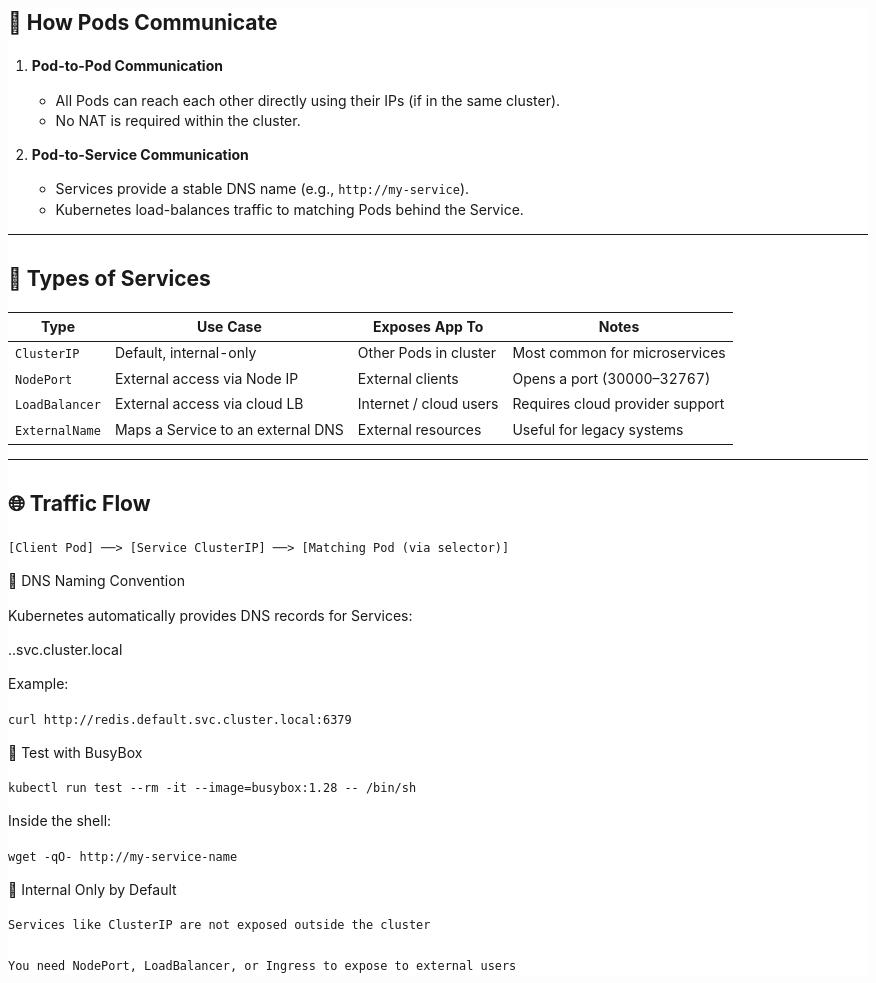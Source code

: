 
## 🔄 How Pods Communicate

1. **Pod-to-Pod Communication**
   - All Pods can reach each other directly using their IPs (if in the same cluster).
   - No NAT is required within the cluster.

2. **Pod-to-Service Communication**
   - Services provide a stable DNS name (e.g., `http://my-service`).
   - Kubernetes load-balances traffic to matching Pods behind the Service.

---

## 🔧 Types of Services

| Type           | Use Case                          | Exposes App To         | Notes                            |
|----------------|-----------------------------------|------------------------|----------------------------------|
| `ClusterIP`    | Default, internal-only            | Other Pods in cluster  | Most common for microservices   |
| `NodePort`     | External access via Node IP       | External clients       | Opens a port (30000–32767)      |
| `LoadBalancer` | External access via cloud LB      | Internet / cloud users | Requires cloud provider support |
| `ExternalName` | Maps a Service to an external DNS | External resources     | Useful for legacy systems       |

---

## 🌐 Traffic Flow

```text
[Client Pod] ──> [Service ClusterIP] ──> [Matching Pod (via selector)]
```


📛 DNS Naming Convention

Kubernetes automatically provides DNS records for Services:

<service-name>.<namespace>.svc.cluster.local

Example:

`curl http://redis.default.svc.cluster.local:6379`

🧪 Test with BusyBox

`kubectl run test --rm -it --image=busybox:1.28 -- /bin/sh`

Inside the shell:

`wget -qO- http://my-service-name`

🔐 Internal Only by Default

    Services like ClusterIP are not exposed outside the cluster

    You need NodePort, LoadBalancer, or Ingress to expose to external users
